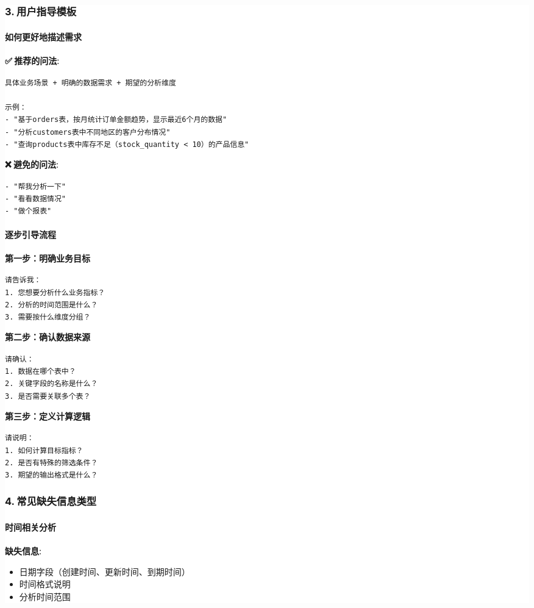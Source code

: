 ### 3. 用户指导模板

#### 如何更好地描述需求

**✅ 推荐的问法**:
```
具体业务场景 + 明确的数据需求 + 期望的分析维度

示例：
- "基于orders表，按月统计订单金额趋势，显示最近6个月的数据"
- "分析customers表中不同地区的客户分布情况"
- "查询products表中库存不足（stock_quantity < 10）的产品信息"
```

**❌ 避免的问法**:
```
- "帮我分析一下"
- "看看数据情况"
- "做个报表"
```

#### 逐步引导流程

**第一步：明确业务目标**
```
请告诉我：
1. 您想要分析什么业务指标？
2. 分析的时间范围是什么？
3. 需要按什么维度分组？
```

**第二步：确认数据来源**
```
请确认：
1. 数据在哪个表中？
2. 关键字段的名称是什么？
3. 是否需要关联多个表？
```

**第三步：定义计算逻辑**
```
请说明：
1. 如何计算目标指标？
2. 是否有特殊的筛选条件？
3. 期望的输出格式是什么？
```

### 4. 常见缺失信息类型

#### 时间相关分析
**缺失信息**:
- 日期字段（创建时间、更新时间、到期时间）
- 时间格式说明
- 分析时间范围

